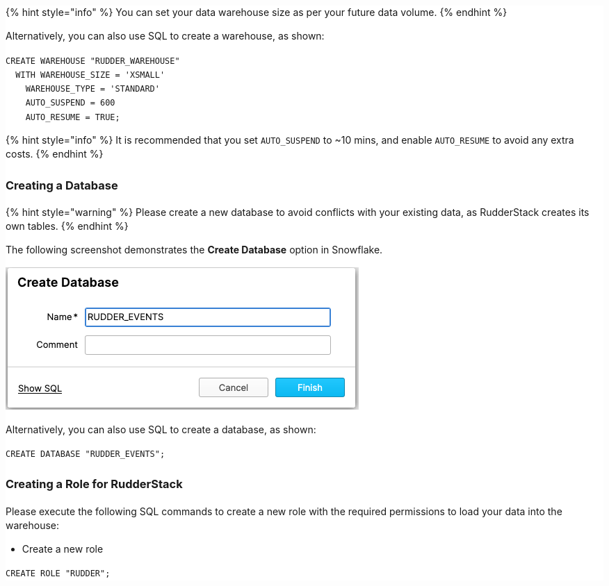 
{% hint style="info" %}
You can set your data warehouse size as per your future data volume.
{% endhint %}

Alternatively, you can also use SQL to create a warehouse, as shown:

```text
CREATE WAREHOUSE "RUDDER_WAREHOUSE"
  WITH WAREHOUSE_SIZE = 'XSMALL'
    WAREHOUSE_TYPE = 'STANDARD'
    AUTO_SUSPEND = 600
    AUTO_RESUME = TRUE;
```

{% hint style="info" %}
It is recommended that you set `AUTO_SUSPEND` to ~10 mins, and enable `AUTO_RESUME` to avoid any extra costs.
{% endhint %}

### Creating a Database

{% hint style="warning" %}
Please create a new database to avoid conflicts with your existing data, as RudderStack creates its own tables.
{% endhint %}

The following screenshot demonstrates the **Create Database** option in Snowflake.

![Creating a database in Snowflake](../.gitbook/assets/screenshot-2020-02-27-at-5.33.31-pm.png)

Alternatively, you can also use SQL to create a database, as shown:

```text
CREATE DATABASE "RUDDER_EVENTS";
```

### Creating a Role for RudderStack

Please execute the following SQL commands to create a new role with the required permissions to load your data into the warehouse:

* Create a new role

```text
CREATE ROLE "RUDDER";
```
